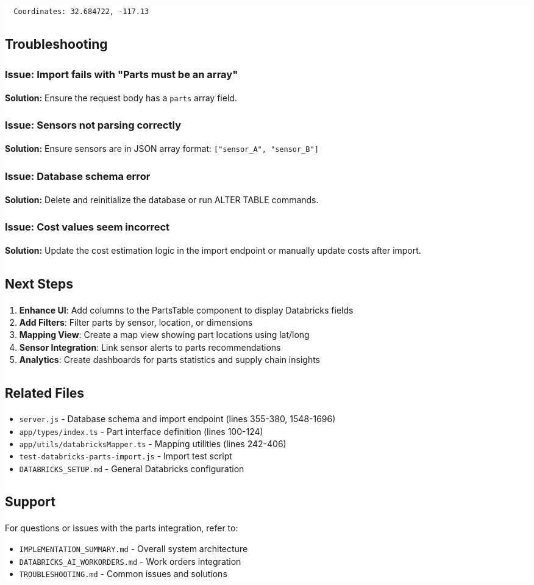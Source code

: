 ```
  Coordinates: 32.684722, -117.13
```

## Troubleshooting

### Issue: Import fails with "Parts must be an array"
**Solution:** Ensure the request body has a `parts` array field.

### Issue: Sensors not parsing correctly
**Solution:** Ensure sensors are in JSON array format: `["sensor_A", "sensor_B"]`

### Issue: Database schema error
**Solution:** Delete and reinitialize the database or run ALTER TABLE commands.

### Issue: Cost values seem incorrect
**Solution:** Update the cost estimation logic in the import endpoint or manually update costs after import.

## Next Steps

1. **Enhance UI**: Add columns to the PartsTable component to display Databricks fields
2. **Add Filters**: Filter parts by sensor, location, or dimensions
3. **Mapping View**: Create a map view showing part locations using lat/long
4. **Sensor Integration**: Link sensor alerts to parts recommendations
5. **Analytics**: Create dashboards for parts statistics and supply chain insights

## Related Files

- `server.js` - Database schema and import endpoint (lines 355-380, 1548-1696)
- `app/types/index.ts` - Part interface definition (lines 100-124)
- `app/utils/databricksMapper.ts` - Mapping utilities (lines 242-406)
- `test-databricks-parts-import.js` - Import test script
- `DATABRICKS_SETUP.md` - General Databricks configuration

## Support

For questions or issues with the parts integration, refer to:
- `IMPLEMENTATION_SUMMARY.md` - Overall system architecture
- `DATABRICKS_AI_WORKORDERS.md` - Work orders integration
- `TROUBLESHOOTING.md` - Common issues and solutions

